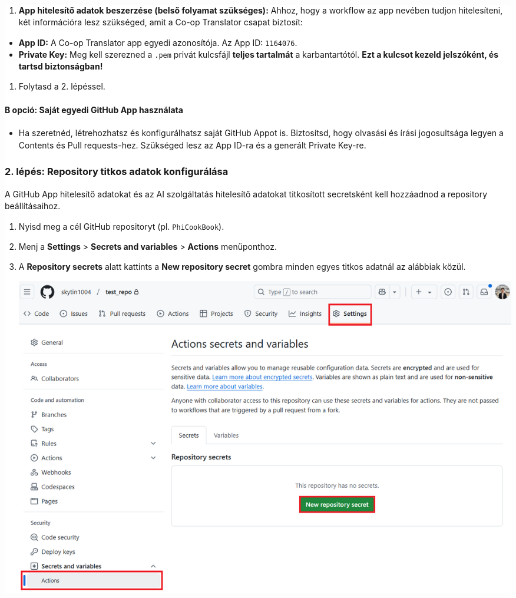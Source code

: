 1. **App hitelesítő adatok beszerzése (belső folyamat szükséges):** Ahhoz, hogy a workflow az app nevében tudjon hitelesíteni, két információra lesz szükséged, amit a Co-op Translator csapat biztosít:
  - **App ID:** A Co-op Translator app egyedi azonosítója. Az App ID: `1164076`.
  - **Private Key:** Meg kell szerezned a `.pem` privát kulcsfájl **teljes tartalmát** a karbantartótól. **Ezt a kulcsot kezeld jelszóként, és tartsd biztonságban!**

1. Folytasd a 2. lépéssel.

#### **B opció: Saját egyedi GitHub App használata**

- Ha szeretnéd, létrehozhatsz és konfigurálhatsz saját GitHub Appot is. Biztosítsd, hogy olvasási és írási jogosultsága legyen a Contents és Pull requests-hez. Szükséged lesz az App ID-ra és a generált Private Key-re.

### 2. lépés: Repository titkos adatok konfigurálása

A GitHub App hitelesítő adatokat és az AI szolgáltatás hitelesítő adatokat titkosított secretsként kell hozzáadnod a repository beállításaihoz.

1. Nyisd meg a cél GitHub repositoryt (pl. `PhiCookBook`).

1. Menj a **Settings** > **Secrets and variables** > **Actions** menüponthoz.

1. A **Repository secrets** alatt kattints a **New repository secret** gombra minden egyes titkos adatnál az alábbiak közül.

   <img src="../../../../translated_images/select-setting-action.3b95c915d60311592ca51ecb91b3a7bbe0ae45438a2ee872c1520dc90b677780.hu.png" alt="Select setting action">
